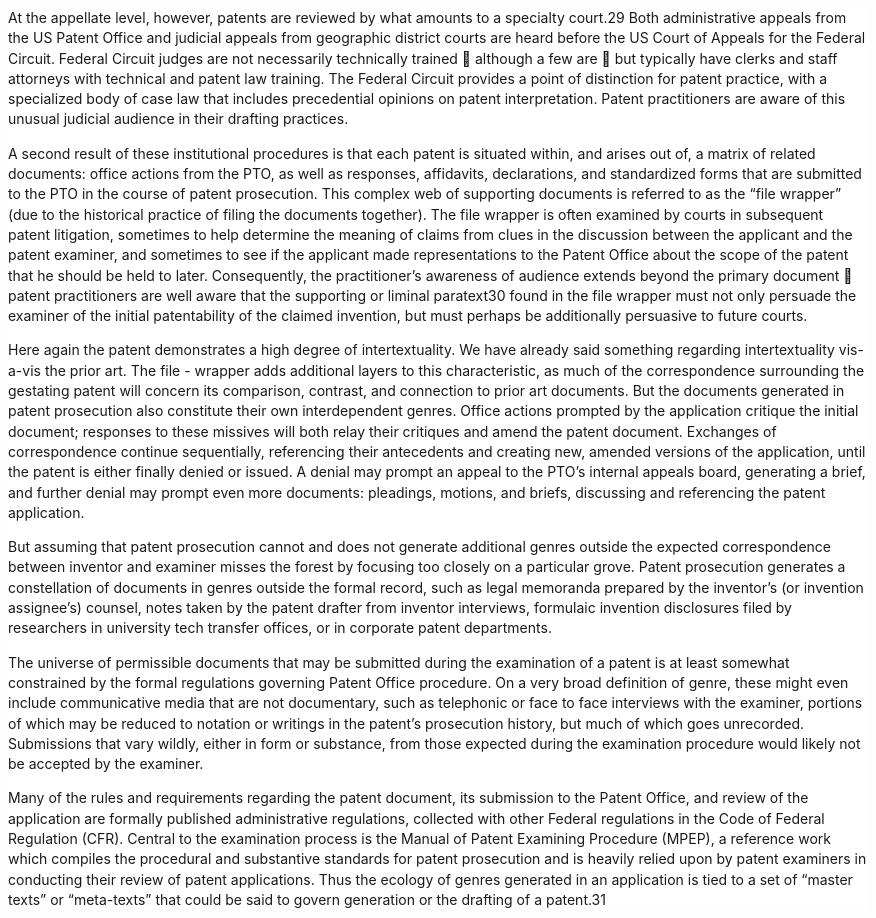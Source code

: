 At the appellate level, however, patents are reviewed by what amounts to a specialty court.29 Both administrative appeals from the US Patent Office and judicial appeals from geographic district courts are heard before the US Court of Appeals for the Federal Circuit. Federal Circuit judges are not necessarily technically trained  although a few are  but typically have clerks and staff attorneys with technical and patent law training. The Federal Circuit provides a point of distinction for patent practice, with a specialized body of case law that includes precedential opinions on patent interpretation. Patent practitioners are aware of this unusual judicial audience in their drafting practices.

A second result of these institutional procedures is that each patent is situated within, and arises out of, a matrix of related documents: office actions from the PTO, as well as responses, affidavits, declarations, and standardized forms that are submitted to the PTO in the course of patent prosecution. This complex web of supporting documents is referred to as the “file wrapper” (due to the historical practice of filing the documents together). The file wrapper is often examined by courts in subsequent patent litigation, sometimes to help determine the meaning of claims from clues in the discussion between the applicant and the patent examiner, and sometimes to see if the applicant made representations to the Patent Office about the scope of the patent that he should be held to later. Consequently, the practitioner’s awareness of audience extends beyond the primary document  patent practitioners are well aware that the supporting or liminal paratext30 found in the file wrapper must not only persuade the examiner of the initial patentability of the claimed invention, but must perhaps be additionally persuasive to future courts.

Here again the patent demonstrates a high degree of intertextuality. We have already said something regarding intertextuality vis-a-vis the prior art. The file - wrapper adds additional layers to this characteristic, as much of the correspondence surrounding the gestating patent will concern its comparison, contrast, and connection to prior art documents. But the documents generated in patent prosecution also constitute their own interdependent genres. Office actions prompted by the application critique the initial document; responses to these missives will both relay their critiques and amend the patent document. Exchanges of correspondence continue sequentially, referencing their antecedents and creating new, amended versions of the application, until the patent is either finally denied or issued. A denial may prompt an appeal to the PTO’s internal appeals board, generating a brief, and further denial may prompt even more documents: pleadings, motions, and briefs, discussing and referencing the patent application.

But assuming that patent prosecution cannot and does not generate additional genres outside the expected correspondence between inventor and examiner misses the forest by focusing too closely on a particular grove. Patent prosecution generates a constellation of documents in genres outside the formal record, such as legal memoranda prepared by the inventor’s (or invention assignee’s) counsel, notes taken by the patent drafter from inventor interviews, formulaic invention disclosures filed by researchers in university tech transfer offices, or in corporate patent departments.

The universe of permissible documents that may be submitted during the examination of a patent is at least somewhat constrained by the formal regulations governing Patent Office procedure. On a very broad definition of genre, these might even include communicative media that are not documentary, such as telephonic or face to face interviews with the examiner, portions of which may be reduced to notation or writings in the patent’s prosecution history, but much of which goes unrecorded. Submissions that vary wildly, either in form or substance, from those expected during the examination procedure would likely not be accepted by the examiner.

Many of the rules and requirements regarding the patent document, its submission to the Patent Office, and review of the application are formally published administrative regulations, collected with other Federal regulations in the Code of Federal Regulation (CFR). Central to the examination process is the Manual of Patent Examining Procedure (MPEP), a reference work which compiles the procedural and substantive standards for patent prosecution and is heavily relied upon by patent examiners in conducting their review of patent applications. Thus the ecology of genres generated in an application is tied to a set of “master texts” or “meta-texts” that could be said to govern generation or the drafting of a patent.31
